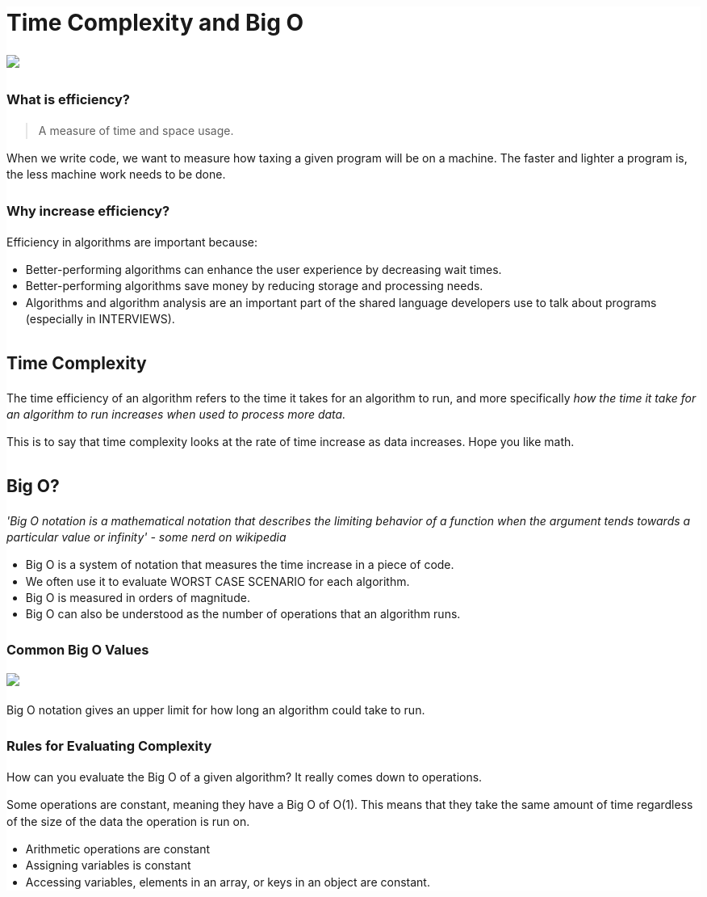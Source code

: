 # Time Complexity and Big O

![](https://pics.me.me/when-your-interviewer-asks-for-the-time-complexity-of-your-41938233.png)

### What is efficiency?
  > A measure of time and space usage. 

  When we write code, we want to measure how taxing a given program will be on a machine. The faster and lighter a program is, the less machine work needs to be done.

### Why increase efficiency?

Efficiency in algorithms are important because:
- Better-performing algorithms can enhance the user experience by decreasing wait times.
- Better-performing algorithms save money by reducing storage and processing needs.
- Algorithms and algorithm analysis are an important part of the shared language developers use to talk about programs (especially in INTERVIEWS).

## Time Complexity
The time efficiency of an algorithm refers to the time it takes for an algorithm to run, and more specifically _how the time it take for an algorithm to run increases when used to process more data._

This is to say that time complexity looks at the rate of time increase as data increases. Hope you like math.

## Big O?
_'Big O notation is a mathematical notation that describes the limiting behavior of a function when the argument tends towards a particular value or infinity' - some nerd on wikipedia_

- Big O is a system of notation that measures the time increase in a piece of code.
- We often use it to evaluate WORST CASE SCENARIO for each algorithm.
- Big O is measured in orders of magnitude.
- Big O can also be understood as the number of operations that an algorithm runs.


### Common Big O Values

![](https://user-images.githubusercontent.com/29616227/65440287-7f5ceb00-ddf6-11e9-9409-49c5185a2c07.jpg)


Big O notation gives an upper limit for how long an algorithm could take to run. 

### Rules for Evaluating Complexity

How can you evaluate the Big O of a given algorithm? It really comes down to operations.

Some operations are constant, meaning they have a Big O of O(1).  This means that they take the same amount of time regardless of the size of the data the operation is run on.

- Arithmetic operations are constant
- Assigning variables is constant
- Accessing variables, elements in an array, or keys in an object are constant.
